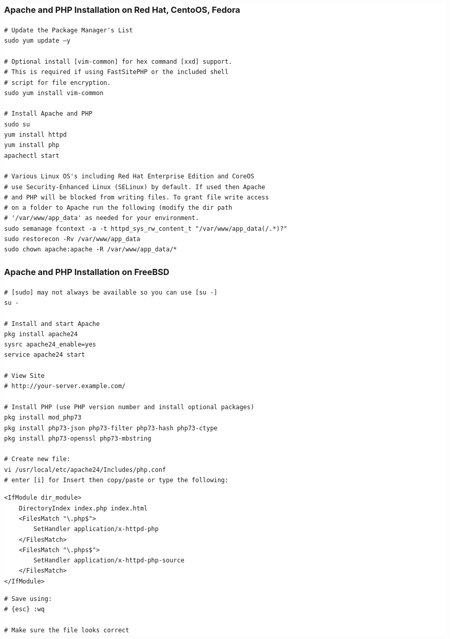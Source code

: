 ### Apache and PHP Installation on Red Hat, CentoOS, Fedora
~~~
# Update the Package Manager's List
sudo yum update –y

# Optional install [vim-common] for hex command [xxd] support.
# This is required if using FastSitePHP or the included shell
# script for file encryption.
sudo yum install vim-common

# Install Apache and PHP
sudo su
yum install httpd
yum install php
apachectl start

# Various Linux OS's including Red Hat Enterprise Edition and CoreOS
# use Security-Enhanced Linux (SELinux) by default. If used then Apache
# and PHP will be blocked from writing files. To grant file write access
# on a folder to Apache run the following (modify the dir path
# '/var/www/app_data' as needed for your environment.
sudo semanage fcontext -a -t httpd_sys_rw_content_t "/var/www/app_data(/.*)?"
sudo restorecon -Rv /var/www/app_data
sudo chown apache:apache -R /var/www/app_data/*
~~~

### Apache and PHP Installation on FreeBSD
~~~
# [sudo] may not always be available so you can use [su -]
su -

# Install and start Apache
pkg install apache24
sysrc apache24_enable=yes
service apache24 start

# View Site
# http://your-server.example.com/

# Install PHP (use PHP version number and install optional packages)
pkg install mod_php73
pkg install php73-json php73-filter php73-hash php73-ctype
pkg install php73-openssl php73-mbstring

# Create new file:
vi /usr/local/etc/apache24/Includes/php.conf
# enter [i] for Insert then copy/paste or type the following:
~~~
~~~
<IfModule dir_module>
    DirectoryIndex index.php index.html
    <FilesMatch "\.php$">
        SetHandler application/x-httpd-php
    </FilesMatch>
    <FilesMatch "\.phps$">
        SetHandler application/x-httpd-php-source
    </FilesMatch>
</IfModule>
~~~
~~~
# Save using:
# {esc} :wq

# Make sure the file looks correct
~~~